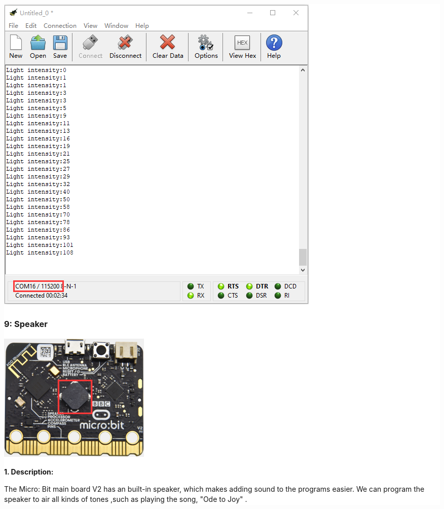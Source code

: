 ![](media/77a6de8ab9b171353693610a09f3a83c.png)

### 9: Speaker

![](media/ac515b9ae8891dc32f368a29f194a2fb.png)

**1. Description:**

The Micro: Bit main board V2 has an built-in speaker, which makes adding sound
to the programs easier. We can program the speaker to air all kinds of tones
,such as playing the song, "Ode to Joy" .
